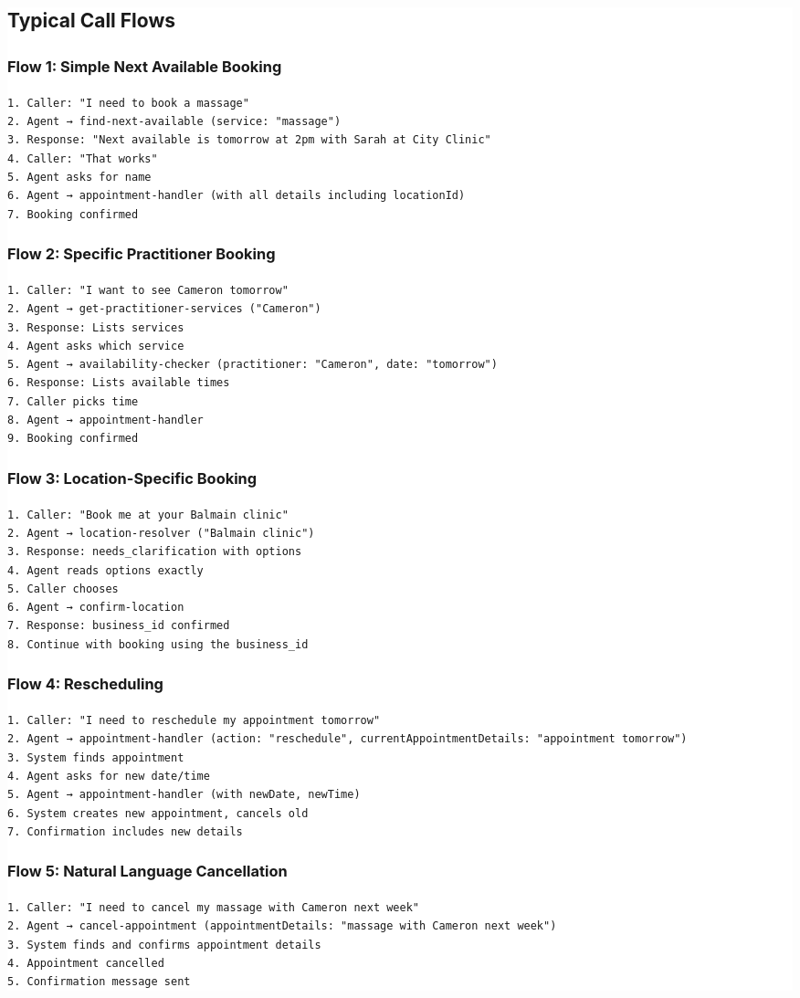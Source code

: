 ## Typical Call Flows

### Flow 1: Simple Next Available Booking
```
1. Caller: "I need to book a massage"
2. Agent → find-next-available (service: "massage")
3. Response: "Next available is tomorrow at 2pm with Sarah at City Clinic"
4. Caller: "That works"
5. Agent asks for name
6. Agent → appointment-handler (with all details including locationId)
7. Booking confirmed
```

### Flow 2: Specific Practitioner Booking
```
1. Caller: "I want to see Cameron tomorrow"
2. Agent → get-practitioner-services ("Cameron")
3. Response: Lists services
4. Agent asks which service
5. Agent → availability-checker (practitioner: "Cameron", date: "tomorrow")
6. Response: Lists available times
7. Caller picks time
8. Agent → appointment-handler
9. Booking confirmed
```

### Flow 3: Location-Specific Booking
```
1. Caller: "Book me at your Balmain clinic"
2. Agent → location-resolver ("Balmain clinic")
3. Response: needs_clarification with options
4. Agent reads options exactly
5. Caller chooses
6. Agent → confirm-location
7. Response: business_id confirmed
8. Continue with booking using the business_id
```

### Flow 4: Rescheduling
```
1. Caller: "I need to reschedule my appointment tomorrow"
2. Agent → appointment-handler (action: "reschedule", currentAppointmentDetails: "appointment tomorrow")
3. System finds appointment
4. Agent asks for new date/time
5. Agent → appointment-handler (with newDate, newTime)
6. System creates new appointment, cancels old
7. Confirmation includes new details
```

### Flow 5: Natural Language Cancellation
```
1. Caller: "I need to cancel my massage with Cameron next week"
2. Agent → cancel-appointment (appointmentDetails: "massage with Cameron next week")
3. System finds and confirms appointment details
4. Appointment cancelled
5. Confirmation message sent
```
